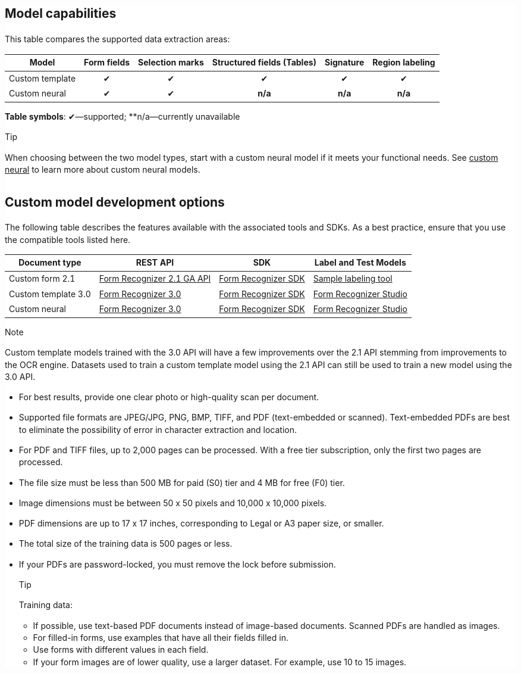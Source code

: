## Model capabilities

This table compares the supported data extraction areas:

|Model| Form fields | Selection marks | Structured fields (Tables) | Signature | Region labeling |
|--|:--:|:--:|:--:|:--:|:--:|
|Custom template| ✔ | ✔ | ✔ | ✔ | ✔ |
|Custom neural| ✔| ✔ |**n/a**| **n/a** | **n/a** |

**Table symbols**: ✔—supported; **n/a—currently unavailable

> [!TIP]
> When choosing between the two model types, start with a custom neural model if it meets your functional needs. See [custom neural](concept-custom-neural.md ) to learn more about custom neural models.

## Custom model development options

The following table describes the features available with the associated tools and SDKs. As a best practice, ensure that you use the compatible tools listed here.

| Document type | REST API | SDK | Label and Test Models|
|--|--|--|--|
| Custom form 2.1 | [Form Recognizer 2.1 GA API](https://westus.dev.cognitive.microsoft.com/docs/services/form-recognizer-api-v2-1/operations/AnalyzeWithCustomForm) | [Form Recognizer SDK](quickstarts/get-started-sdk-rest-api.md?pivots=programming-language-python)| [Sample labeling tool](https://fott-2-1.azurewebsites.net/)|
| Custom template 3.0 | [Form Recognizer 3.0 ](https://westus.dev.cognitive.microsoft.com/docs/services/form-recognizer-api-2022-06-30-preview/operations/AnalyzeDocument)| [Form Recognizer SDK](quickstarts/get-started-v3-sdk-rest-api.md)| [Form Recognizer Studio](https://formrecognizer.appliedai.azure.com/studio)|
| Custom neural | [Form Recognizer 3.0 ](https://westus.dev.cognitive.microsoft.com/docs/services/form-recognizer-api-2022-06-30-preview/operations/AnalyzeDocument)| [Form Recognizer SDK](quickstarts/get-started-v3-sdk-rest-api.md)| [Form Recognizer Studio](https://formrecognizer.appliedai.azure.com/studio)


> [!NOTE]
> Custom template models trained with the 3.0 API will have a few improvements over the 2.1 API stemming from improvements to the OCR engine. Datasets used to train a custom template model using the 2.1 API can still be used to train a new model using the 3.0 API.

* For best results, provide one clear photo or high-quality scan per document.
* Supported file formats are JPEG/JPG, PNG, BMP, TIFF, and PDF (text-embedded or scanned). Text-embedded PDFs are best to eliminate the possibility of error in character extraction and location.
* For PDF and TIFF files, up to 2,000 pages can be processed. With a free tier subscription, only the first two pages are processed.
* The file size must be less than 500 MB for paid (S0) tier and 4 MB for free (F0) tier.
* Image dimensions must be between 50 x 50 pixels and 10,000 x 10,000 pixels.
* PDF dimensions are up to 17 x 17 inches, corresponding to Legal or A3 paper size, or smaller.
* The total size of the training data is 500 pages or less.
* If your PDFs are password-locked, you must remove the lock before submission.

  > [!TIP]
  > Training data:
  >
  >* If possible, use text-based PDF documents instead of image-based documents. Scanned PDFs are handled as images.
  > * For filled-in forms, use examples that have all their fields filled in.
  > * Use forms with different values in each field.
  >* If your form images are of lower quality, use a larger dataset. For example, use 10 to 15 images.
